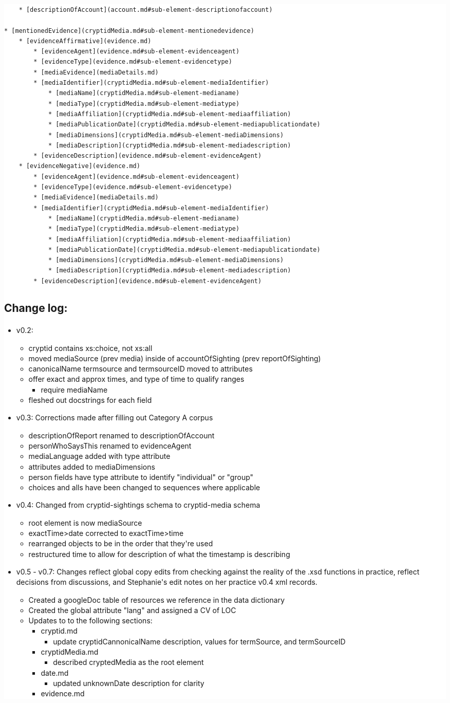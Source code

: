         * [descriptionOfAccount](account.md#sub-element-descriptionofaccount)

    * [mentionedEvidence](cryptidMedia.md#sub-element-mentionedevidence)
        * [evidenceAffirmative](evidence.md)
            * [evidenceAgent](evidence.md#sub-element-evidenceagent)
            * [evidenceType](evidence.md#sub-element-evidencetype)
            * [mediaEvidence](mediaDetails.md)
            * [mediaIdentifier](cryptidMedia.md#sub-element-mediaIdentifier)
                * [mediaName](cryptidMedia.md#sub-element-medianame)
                * [mediaType](cryptidMedia.md#sub-element-mediatype)
                * [mediaAffiliation](cryptidMedia.md#sub-element-mediaaffiliation)
                * [mediaPublicationDate](cryptidMedia.md#sub-element-mediapublicationdate)
                * [mediaDimensions](cryptidMedia.md#sub-element-mediaDimensions)
                * [mediaDescription](cryptidMedia.md#sub-element-mediadescription)
            * [evidenceDescription](evidence.md#sub-element-evidenceAgent)
        * [evidenceNegative](evidence.md)
            * [evidenceAgent](evidence.md#sub-element-evidenceagent)
            * [evidenceType](evidence.md#sub-element-evidencetype)
            * [mediaEvidence](mediaDetails.md)
            * [mediaIdentifier](cryptidMedia.md#sub-element-mediaIdentifier)
                * [mediaName](cryptidMedia.md#sub-element-medianame)
                * [mediaType](cryptidMedia.md#sub-element-mediatype)
                * [mediaAffiliation](cryptidMedia.md#sub-element-mediaaffiliation)
                * [mediaPublicationDate](cryptidMedia.md#sub-element-mediapublicationdate)
                * [mediaDimensions](cryptidMedia.md#sub-element-mediaDimensions)
                * [mediaDescription](cryptidMedia.md#sub-element-mediadescription)
            * [evidenceDescription](evidence.md#sub-element-evidenceAgent)

## Change log:
* v0.2: 
    * cryptid contains xs:choice, not xs:all
    * moved mediaSource (prev media) inside of accountOfSighting (prev reportOfSighting)
    * canonicalName termsource and termsourceID moved to attributes
    * offer exact and approx times, and type of time to qualify ranges
        * require mediaName
    * fleshed out docstrings for each field

* v0.3: Corrections made after filling out Category A corpus
    * descriptionOfReport renamed to descriptionOfAccount
    * personWhoSaysThis renamed to evidenceAgent
    * mediaLanguage added with type attribute
    * attributes added to mediaDimensions
    * person fields have type attribute to identify "individual" or "group"
    * choices and alls have been changed to sequences where applicable
    
* v0.4: Changed from cryptid-sightings schema to cryptid-media schema
    * root element is now mediaSource
    * exactTime>date corrected to exactTime>time
    * rearranged objects to be in the order that they're used
    * restructured time to allow for description of what the timestamp is describing
    
* v0.5 - v0.7: Changes reflect global copy edits from checking against the reality of the .xsd functions in practice, reflect decisions from discussions, and Stephanie's edit notes on her practice v0.4 xml records.
    * Created a googleDoc table of resources we reference in the data dictionary
    * Created the global attribute "lang" and assigned a CV of LOC
    * Updates to to the following sections:
       * cryptid.md
         * update cryptidCannonicalName description, values for termSource, and termSourceID
       * cryptidMedia.md
         * described cryptedMedia as the root element
       * date.md
         * updated unknownDate description for clarity
       * evidence.md
